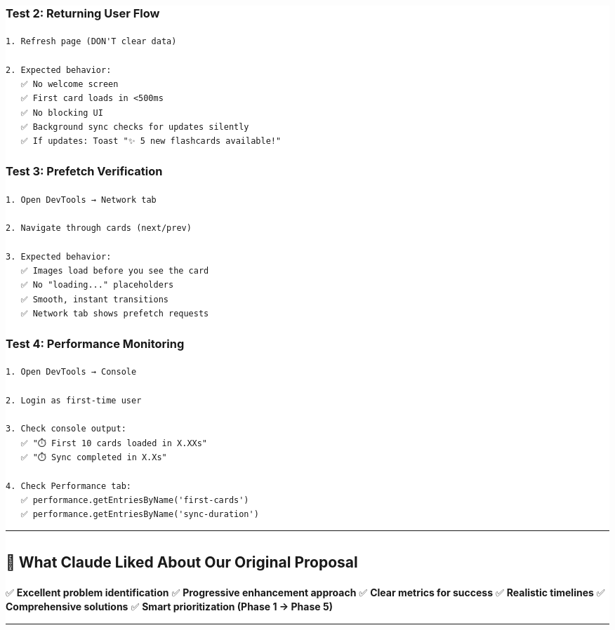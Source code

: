 
### Test 2: Returning User Flow
```
1. Refresh page (DON'T clear data)

2. Expected behavior:
   ✅ No welcome screen
   ✅ First card loads in <500ms
   ✅ No blocking UI
   ✅ Background sync checks for updates silently
   ✅ If updates: Toast "✨ 5 new flashcards available!"
```

### Test 3: Prefetch Verification
```
1. Open DevTools → Network tab

2. Navigate through cards (next/prev)

3. Expected behavior:
   ✅ Images load before you see the card
   ✅ No "loading..." placeholders
   ✅ Smooth, instant transitions
   ✅ Network tab shows prefetch requests
```

### Test 4: Performance Monitoring
```
1. Open DevTools → Console

2. Login as first-time user

3. Check console output:
   ✅ "⏱️ First 10 cards loaded in X.XXs"
   ✅ "⏱️ Sync completed in X.Xs"
   
4. Check Performance tab:
   ✅ performance.getEntriesByName('first-cards')
   ✅ performance.getEntriesByName('sync-duration')
```

---

## 📝 What Claude Liked About Our Original Proposal

✅ **Excellent problem identification**
✅ **Progressive enhancement approach**
✅ **Clear metrics for success**
✅ **Realistic timelines**
✅ **Comprehensive solutions**
✅ **Smart prioritization (Phase 1 → Phase 5)**

---
